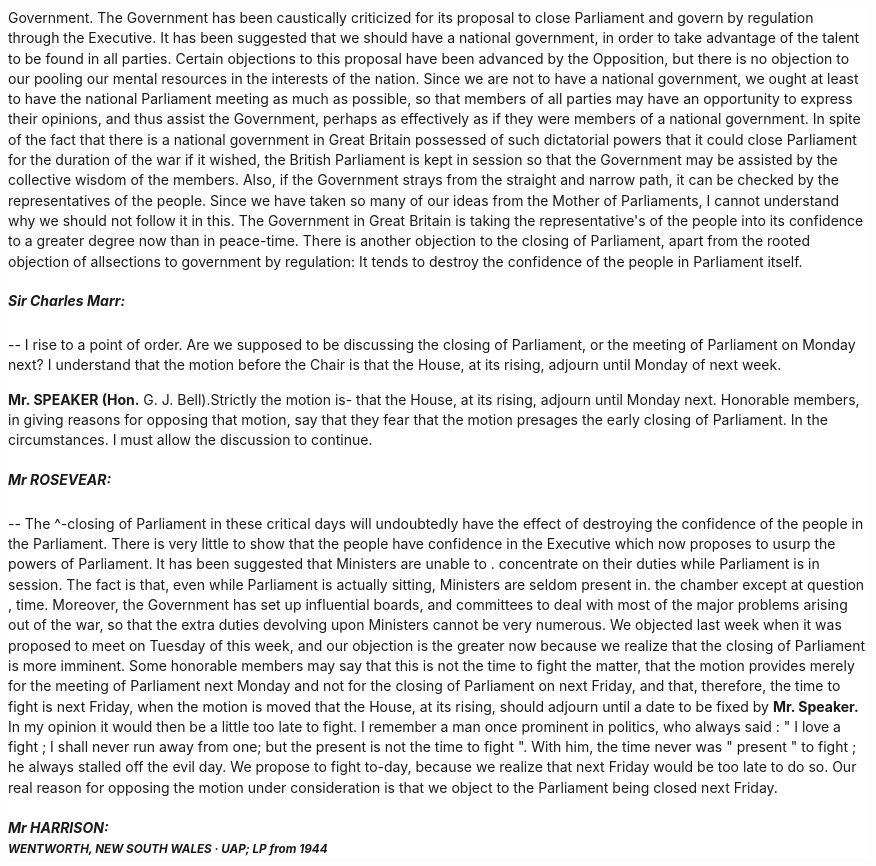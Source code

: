 Government. The Government has been caustically criticized for its proposal to close Parliament and govern by regulation through the Executive. It has been suggested that we should have a national government, in order to take advantage of the talent to be found in all parties. Certain objections to this proposal have been advanced by the Opposition, but there is no objection to our pooling our mental resources in the interests of the nation. Since we are not to have a national government, we ought at least to have the national Parliament meeting as much as possible, so that members of all parties may have an opportunity to express their opinions, and thus assist the Government, perhaps as effectively as if they were members of a national government. In spite of the fact that there is a national government in Great Britain possessed of such dictatorial powers that it could close Parliament for the duration of the war if it wished, the British Parliament is kept in session so that the Government may be assisted by the collective wisdom of the members. Also, if the Government strays from the straight and narrow path, it can be checked by the representatives of the people. Since we have taken so many of our ideas from the Mother of Parliaments, I cannot understand why we should not follow it in this. The Government in Great Britain is taking the representative's of the people into its confidence to a greater degree now than in peace-time. There is another objection to the closing of Parliament, apart from the rooted objection of allsections to government by regulation: It tends to destroy the confidence of the people in Parliament itself. 

##### Sir Charles Marr:

--  I rise to a point of order. Are we supposed to be discussing the closing of Parliament, or the meeting of Parliament on Monday next? I understand that the motion before the Chair is that the House, at its rising, adjourn until Monday of next week. 


 **Mr. SPEAKER (Hon.** G. J. Bell).Strictly  the motion is- that the House, at its rising, adjourn until Monday next. Honorable members, in giving reasons for opposing that motion, say that they fear that the motion presages the early closing of Parliament. In the circumstances. I must allow the discussion to continue. 

##### Mr ROSEVEAR:

-- The ^-closing of Parliament in these critical days will undoubtedly have the effect of destroying the confidence of the people in the Parliament. There is very little to show that the people have confidence in the Executive which now proposes to usurp the powers of Parliament. It has been suggested that Ministers are unable to . concentrate on their duties while Parliament is in session. The fact is that, even while Parliament is actually sitting, Ministers are seldom present in. the chamber except at question ,  time. Moreover, the Government has set up influential boards, and committees to deal with most of the major problems arising out of the war, so that the extra duties devolving upon Ministers cannot be very numerous. We objected last week when it was proposed to meet on Tuesday of this week, and our objection is the greater now because we realize that the closing of Parliament is more imminent. Some honorable members may say that this is not the time to fight the matter, that the motion provides merely for the meeting of Parliament next Monday and not for the closing of Parliament on next Friday, and that, therefore, the time to fight is next Friday, when the motion is moved that the House, at its rising, should adjourn until a date to be fixed by  **Mr. Speaker.**  In my opinion it would then be a little too late to fight. I remember a man once prominent in politics, who always said : " I love a fight ; I shall never run away from one; but the present is not the time to fight ". With him, the time never was " present " to fight ; he always stalled off the evil day. We propose to fight to-day, because we realize that next Friday would be too late to do so. Our real reason for opposing the motion under consideration is that we object to the Parliament being closed next Friday. 

##### Mr HARRISON:<br><small class="text-muted">WENTWORTH, NEW SOUTH WALES &middot; UAP; LP from 1944</small>
